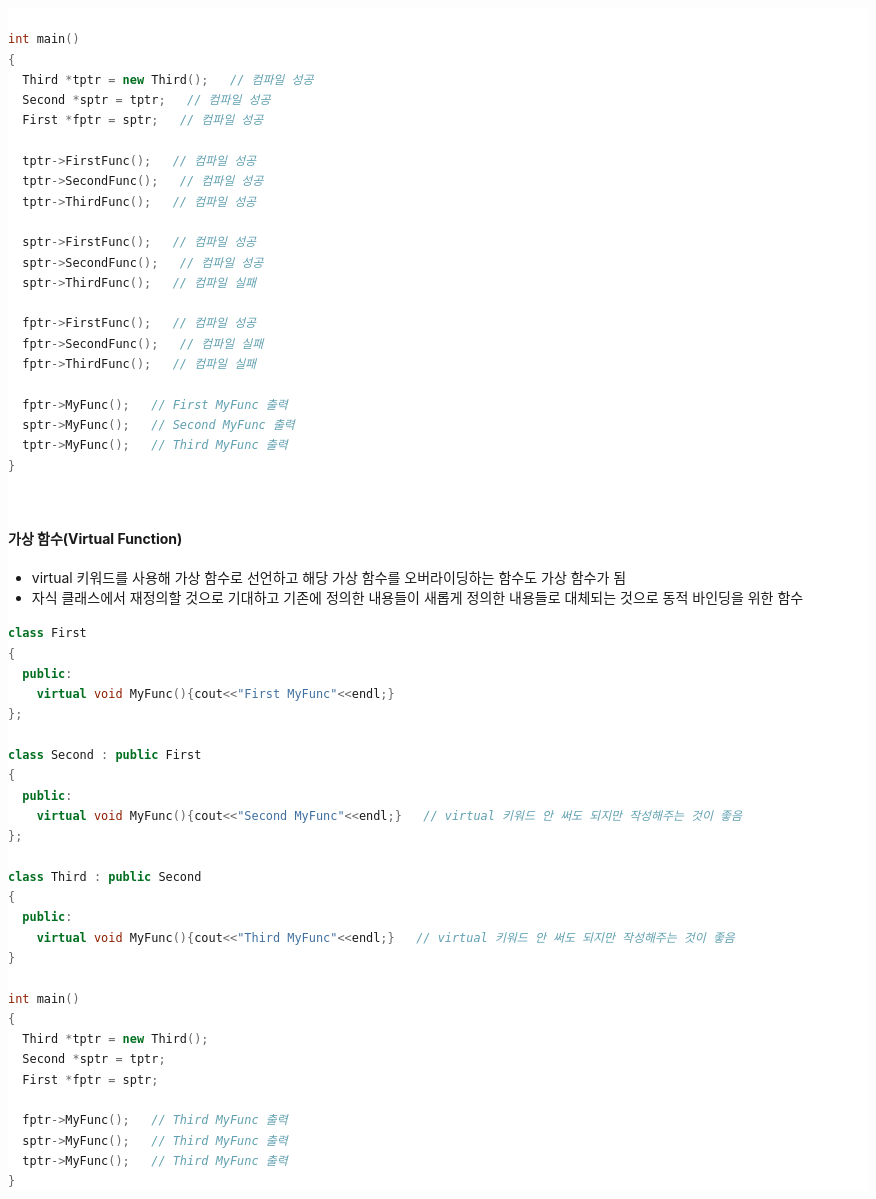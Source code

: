 ```c++

int main()
{
  Third *tptr = new Third();   // 컴파일 성공
  Second *sptr = tptr;   // 컴파일 성공
  First *fptr = sptr;   // 컴파일 성공
  
  tptr->FirstFunc();   // 컴파일 성공
  tptr->SecondFunc();   // 컴파일 성공
  tptr->ThirdFunc();   // 컴파일 성공
  
  sptr->FirstFunc();   // 컴파일 성공
  sptr->SecondFunc();   // 컴파일 성공
  sptr->ThirdFunc();   // 컴파일 실패
  
  fptr->FirstFunc();   // 컴파일 성공
  fptr->SecondFunc();   // 컴파일 실패
  fptr->ThirdFunc();   // 컴파일 실패
  
  fptr->MyFunc();   // First MyFunc 출력
  sptr->MyFunc();   // Second MyFunc 출력
  tptr->MyFunc();   // Third MyFunc 출력
}
```

<br/>

#### 가상 함수(Virtual Function)

* virtual 키워드를 사용해 가상 함수로 선언하고 해당 가상 함수를 오버라이딩하는 함수도 가상 함수가 됨
* 자식 클래스에서 재정의할 것으로 기대하고 기존에 정의한 내용들이 새롭게 정의한 내용들로 대체되는 것으로 동적 바인딩을 위한 함수

```c++
class First
{
  public:
  	virtual void MyFunc(){cout<<"First MyFunc"<<endl;}
};

class Second : public First
{
  public:
  	virtual void MyFunc(){cout<<"Second MyFunc"<<endl;}   // virtual 키워드 안 써도 되지만 작성해주는 것이 좋음
};

class Third : public Second
{
  public:
    virtual void MyFunc(){cout<<"Third MyFunc"<<endl;}   // virtual 키워드 안 써도 되지만 작성해주는 것이 좋음
}

int main()
{
  Third *tptr = new Third();
  Second *sptr = tptr;
  First *fptr = sptr;
  
  fptr->MyFunc();   // Third MyFunc 출력
  sptr->MyFunc();   // Third MyFunc 출력
  tptr->MyFunc();   // Third MyFunc 출력
}
```
